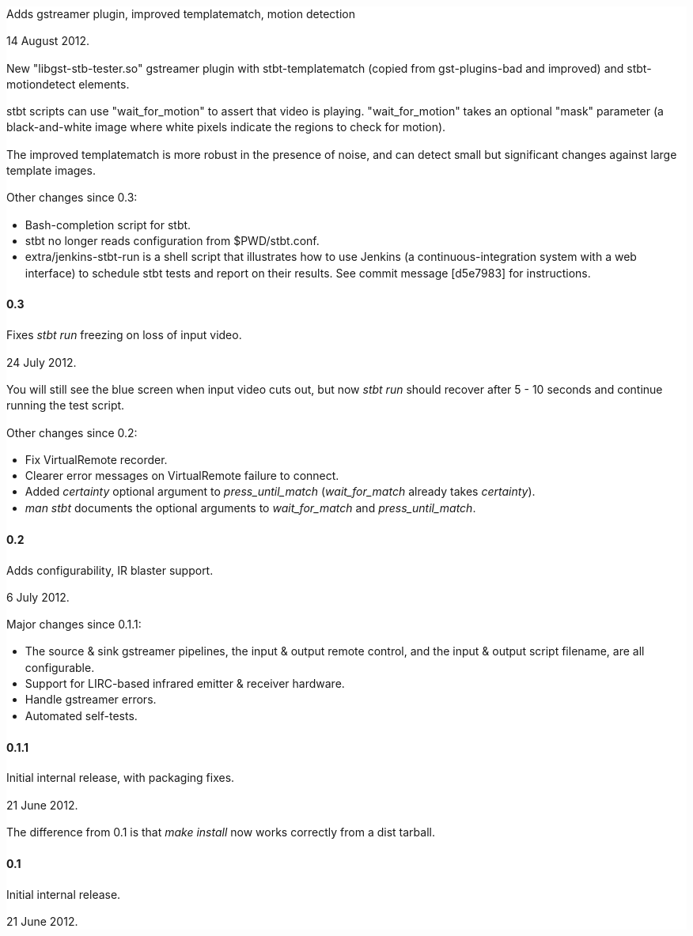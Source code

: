 Adds gstreamer plugin, improved templatematch, motion detection

14 August 2012.

New "libgst-stb-tester.so" gstreamer plugin with stbt-templatematch
(copied from gst-plugins-bad and improved) and stbt-motiondetect
elements.

stbt scripts can use "wait_for_motion" to assert that video is
playing. "wait_for_motion" takes an optional "mask" parameter (a
black-and-white image where white pixels indicate the regions to check
for motion).

The improved templatematch is more robust in the presence of noise, and
can detect small but significant changes against large template images.

Other changes since 0.3:

-   Bash-completion script for stbt.
-   stbt no longer reads configuration from \$PWD/stbt.conf.
-   extra/jenkins-stbt-run is a shell script that illustrates how to
    use Jenkins (a continuous-integration system with a web interface)
    to schedule stbt tests and report on their results. See commit
    message [d5e7983] for instructions.

#### 0.3

Fixes *stbt run* freezing on loss of input video.

24 July 2012.

You will still see the blue screen when input video cuts out, but now
*stbt run* should recover after 5 - 10 seconds and continue running the
test script.

Other changes since 0.2:

-   Fix VirtualRemote recorder.
-   Clearer error messages on VirtualRemote failure to connect.
-   Added *certainty* optional argument to *press_until_match*
    (*wait_for_match* already takes *certainty*).
-   *man stbt* documents the optional arguments to *wait_for_match*
    and *press_until_match*.

#### 0.2

Adds configurability, IR blaster support.

6 July 2012.

Major changes since 0.1.1:

-   The source & sink gstreamer pipelines, the input & output remote
    control, and the input & output script filename, are all
    configurable.
-   Support for LIRC-based infrared emitter & receiver hardware.
-   Handle gstreamer errors.
-   Automated self-tests.

#### 0.1.1

Initial internal release, with packaging fixes.

21 June 2012.

The difference from 0.1 is that *make install* now works correctly from
a dist tarball.

#### 0.1

Initial internal release.

21 June 2012.


[Stb-tester]: https://stb-tester.com
[Getting Started]: https://github.com/stb-tester/stb-tester/wiki/Getting-started-with-stb-tester
[test_pack.stbt_version]: https://stb-tester.com/manual/advanced-configuration#stbt-conf
[Stb-tester hardware]: https://stb-tester.com/solutions
[stb-tester/stb-tester#449]: https://github.com/stb-tester/stb-tester/pull/449
[stbt.FrameObject]: https://stb-tester.com/manual/python-api#stbt.FrameObject
[stbt.match_all]: https://stb-tester.com/manual/python-api#stbt.match_all
[known issues with virtual-stb on Fedora]: https://github.com/stb-tester/stb-tester/issues?q=is%3Aissue+virtual-stb
[stb-tester ONE]: https://stb-tester.com/stb-tester-one
[config/setup/setup]: https://stb-tester.com/manual/advanced-configuration#customising-the-test-run-environment
[Roku HTTP control protocol]: https://sdkdocs.roku.com/display/sdkdoc/External+Control+Guide
[standard key names]: https://stb-tester.com/manual/getting-started#remote-control-key-names
[Roku key names]: https://sdkdocs.roku.com/display/sdkdoc/External+Control+Guide#ExternalControlGuide-3.4ValidKeys
[stbt(1) man page]: https://github.com/stb-tester/stb-tester/blob/master/docs/stbt.1.rst
[nose]: https://nose.readthedocs.org/
[pytest]: http://pytest.org/latest/
[#264]: https://github.com/stb-tester/stb-tester/issues/264